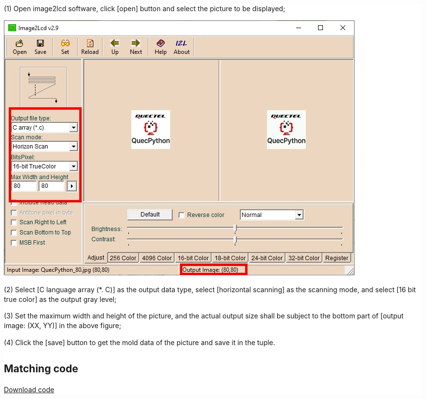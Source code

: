 (1) Open image2lcd software, click [open] button and select the picture to be displayed;

![media_lcd_8](media/media_lcd_8.jpg)

(2) Select [C language array (*. C)] as the output data type, select [horizontal scanning] as the scanning mode, and select [16 bit true color] as the output gray level;

(3) Set the maximum width and height of the picture, and the actual output size shall be subject to the bottom part of [output image: (XX, YY)] in the above figure;

(4) Click the [save] button to get the mold data of the picture and save it in the tuple.



## Matching code

<a href="/docsite/docs/en-us/Advanced_development/Component/QuecPythonSub/code/LCD_file.7z" target="_blank">Download code</a>
